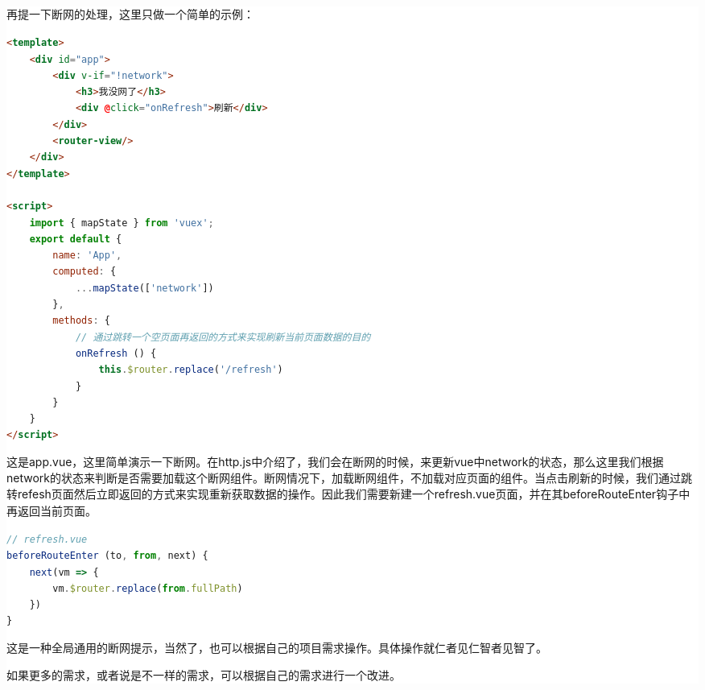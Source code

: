 再提一下断网的处理，这里只做一个简单的示例：

```html
<template>
    <div id="app">
        <div v-if="!network">
            <h3>我没网了</h3>
            <div @click="onRefresh">刷新</div>
        </div>
        <router-view/>
    </div>
</template>

<script>
    import { mapState } from 'vuex';
    export default {
        name: 'App',
        computed: {
            ...mapState(['network'])
        },
        methods: {
            // 通过跳转一个空页面再返回的方式来实现刷新当前页面数据的目的
            onRefresh () {
                this.$router.replace('/refresh')
            }
        }
    }
</script>
```

这是app.vue，这里简单演示一下断网。在http.js中介绍了，我们会在断网的时候，来更新vue中network的状态，那么这里我们根据network的状态来判断是否需要加载这个断网组件。断网情况下，加载断网组件，不加载对应页面的组件。当点击刷新的时候，我们通过跳转refesh页面然后立即返回的方式来实现重新获取数据的操作。因此我们需要新建一个refresh.vue页面，并在其beforeRouteEnter钩子中再返回当前页面。

```js
// refresh.vue
beforeRouteEnter (to, from, next) {
    next(vm => {
        vm.$router.replace(from.fullPath)
    })
}
```

这是一种全局通用的断网提示，当然了，也可以根据自己的项目需求操作。具体操作就仁者见仁智者见智了。

如果更多的需求，或者说是不一样的需求，可以根据自己的需求进行一个改进。
